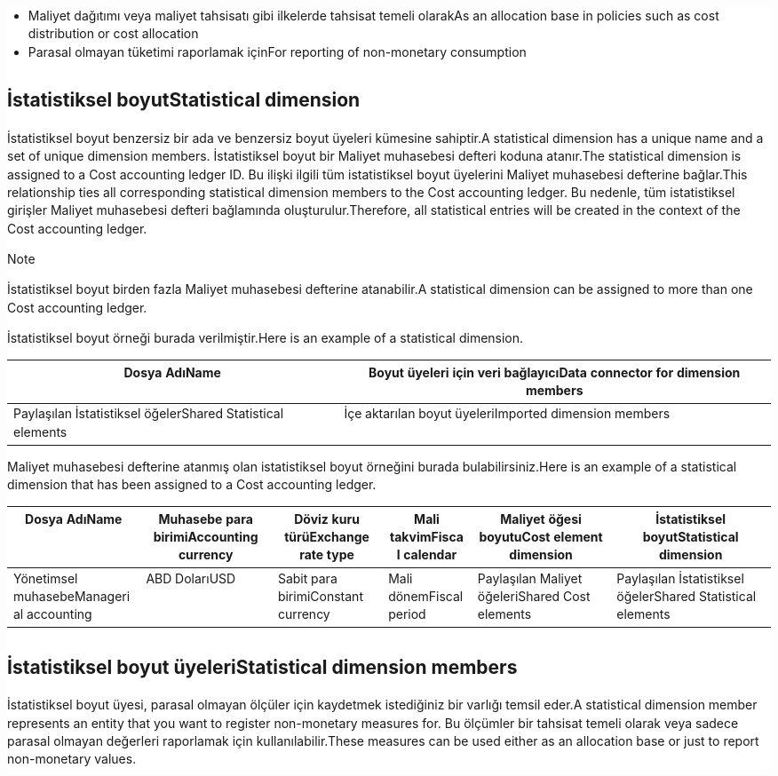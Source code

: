 - <span data-ttu-id="1eab0-108">Maliyet dağıtımı veya maliyet tahsisatı gibi ilkelerde tahsisat temeli olarak</span><span class="sxs-lookup"><span data-stu-id="1eab0-108">As an allocation base in policies such as cost distribution or cost allocation</span></span>
- <span data-ttu-id="1eab0-109">Parasal olmayan tüketimi raporlamak için</span><span class="sxs-lookup"><span data-stu-id="1eab0-109">For reporting of non-monetary consumption</span></span>

## <a name="statistical-dimension"></a><span data-ttu-id="1eab0-110">İstatistiksel boyut</span><span class="sxs-lookup"><span data-stu-id="1eab0-110">Statistical dimension</span></span>

<span data-ttu-id="1eab0-111">İstatistiksel boyut benzersiz bir ada ve benzersiz boyut üyeleri kümesine sahiptir.</span><span class="sxs-lookup"><span data-stu-id="1eab0-111">A statistical dimension has a unique name and a set of unique dimension members.</span></span> <span data-ttu-id="1eab0-112">İstatistiksel boyut bir Maliyet muhasebesi defteri koduna atanır.</span><span class="sxs-lookup"><span data-stu-id="1eab0-112">The statistical dimension is assigned to a Cost accounting ledger ID.</span></span> <span data-ttu-id="1eab0-113">Bu ilişki ilgili tüm istatistiksel boyut üyelerini Maliyet muhasebesi defterine bağlar.</span><span class="sxs-lookup"><span data-stu-id="1eab0-113">This relationship ties all corresponding statistical dimension members to the Cost accounting ledger.</span></span> <span data-ttu-id="1eab0-114">Bu nedenle, tüm istatistiksel girişler Maliyet muhasebesi defteri bağlamında oluşturulur.</span><span class="sxs-lookup"><span data-stu-id="1eab0-114">Therefore, all statistical entries will be created in the context of the Cost accounting ledger.</span></span>

> [!NOTE]
> <span data-ttu-id="1eab0-115">İstatistiksel boyut birden fazla Maliyet muhasebesi defterine atanabilir.</span><span class="sxs-lookup"><span data-stu-id="1eab0-115">A statistical dimension can be assigned to more than one Cost accounting ledger.</span></span>

<span data-ttu-id="1eab0-116">İstatistiksel boyut örneği burada verilmiştir.</span><span class="sxs-lookup"><span data-stu-id="1eab0-116">Here is an example of a statistical dimension.</span></span>

| <span data-ttu-id="1eab0-117">Dosya Adı</span><span class="sxs-lookup"><span data-stu-id="1eab0-117">Name</span></span>                        | <span data-ttu-id="1eab0-118">Boyut üyeleri için veri bağlayıcı</span><span class="sxs-lookup"><span data-stu-id="1eab0-118">Data connector for dimension members</span></span> |
|-----------------------------|--------------------------------------|
| <span data-ttu-id="1eab0-119">Paylaşılan İstatistiksel öğeler</span><span class="sxs-lookup"><span data-stu-id="1eab0-119">Shared Statistical elements</span></span> | <span data-ttu-id="1eab0-120">İçe aktarılan boyut üyeleri</span><span class="sxs-lookup"><span data-stu-id="1eab0-120">Imported dimension members</span></span>           |

<span data-ttu-id="1eab0-121">Maliyet muhasebesi defterine atanmış olan istatistiksel boyut örneğini burada bulabilirsiniz.</span><span class="sxs-lookup"><span data-stu-id="1eab0-121">Here is an example of a statistical dimension that has been assigned to a Cost accounting ledger.</span></span>

| <span data-ttu-id="1eab0-122">Dosya Adı</span><span class="sxs-lookup"><span data-stu-id="1eab0-122">Name</span></span>                  | <span data-ttu-id="1eab0-123">Muhasebe para birimi</span><span class="sxs-lookup"><span data-stu-id="1eab0-123">Accounting currency</span></span> | <span data-ttu-id="1eab0-124">Döviz kuru türü</span><span class="sxs-lookup"><span data-stu-id="1eab0-124">Exchange rate type</span></span> | <span data-ttu-id="1eab0-125">Mali takvim</span><span class="sxs-lookup"><span data-stu-id="1eab0-125">Fiscal calendar</span></span> | <span data-ttu-id="1eab0-126">Maliyet öğesi boyutu</span><span class="sxs-lookup"><span data-stu-id="1eab0-126">Cost element dimension</span></span> | <span data-ttu-id="1eab0-127">İstatistiksel boyut</span><span class="sxs-lookup"><span data-stu-id="1eab0-127">Statistical dimension</span></span>       |
|-----------------------|---------------------|--------------------|-----------------|------------------------|-----------------------------|
| <span data-ttu-id="1eab0-128">Yönetimsel muhasebe</span><span class="sxs-lookup"><span data-stu-id="1eab0-128">Managerial accounting</span></span> | <span data-ttu-id="1eab0-129">ABD Doları</span><span class="sxs-lookup"><span data-stu-id="1eab0-129">USD</span></span>                 | <span data-ttu-id="1eab0-130">Sabit para birimi</span><span class="sxs-lookup"><span data-stu-id="1eab0-130">Constant currency</span></span>  | <span data-ttu-id="1eab0-131">Mali dönem</span><span class="sxs-lookup"><span data-stu-id="1eab0-131">Fiscal period</span></span>   | <span data-ttu-id="1eab0-132">Paylaşılan Maliyet öğeleri</span><span class="sxs-lookup"><span data-stu-id="1eab0-132">Shared Cost elements</span></span>   | <span data-ttu-id="1eab0-133">Paylaşılan İstatistiksel öğeler</span><span class="sxs-lookup"><span data-stu-id="1eab0-133">Shared Statistical elements</span></span> |

## <a name="statistical-dimension-members"></a><span data-ttu-id="1eab0-134">İstatistiksel boyut üyeleri</span><span class="sxs-lookup"><span data-stu-id="1eab0-134">Statistical dimension members</span></span>

<span data-ttu-id="1eab0-135">İstatistiksel boyut üyesi, parasal olmayan ölçüler için kaydetmek istediğiniz bir varlığı temsil eder.</span><span class="sxs-lookup"><span data-stu-id="1eab0-135">A statistical dimension member represents an entity that you want to register non-monetary measures for.</span></span> <span data-ttu-id="1eab0-136">Bu ölçümler bir tahsisat temeli olarak veya sadece parasal olmayan değerleri raporlamak için kullanılabilir.</span><span class="sxs-lookup"><span data-stu-id="1eab0-136">These measures can be used either as an allocation base or just to report non-monetary values.</span></span>
